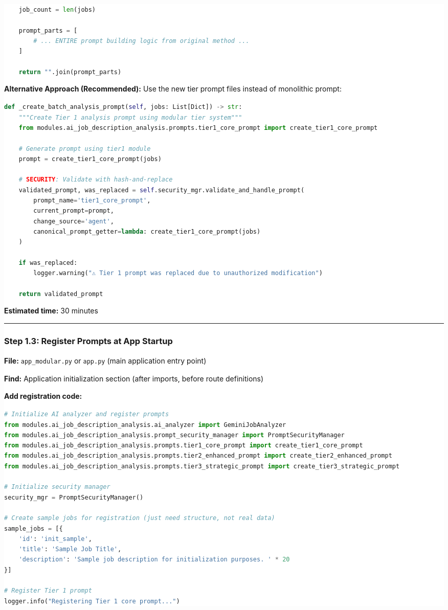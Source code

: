 ```python
    job_count = len(jobs)

    prompt_parts = [
        # ... ENTIRE prompt building logic from original method ...
    ]

    return "".join(prompt_parts)
```

**Alternative Approach (Recommended):** Use the new tier prompt files instead of monolithic prompt:

```python
def _create_batch_analysis_prompt(self, jobs: List[Dict]) -> str:
    """Create Tier 1 analysis prompt using modular tier system"""
    from modules.ai_job_description_analysis.prompts.tier1_core_prompt import create_tier1_core_prompt

    # Generate prompt using tier1 module
    prompt = create_tier1_core_prompt(jobs)

    # SECURITY: Validate with hash-and-replace
    validated_prompt, was_replaced = self.security_mgr.validate_and_handle_prompt(
        prompt_name='tier1_core_prompt',
        current_prompt=prompt,
        change_source='agent',
        canonical_prompt_getter=lambda: create_tier1_core_prompt(jobs)
    )

    if was_replaced:
        logger.warning("⚠️ Tier 1 prompt was replaced due to unauthorized modification")

    return validated_prompt
```

**Estimated time:** 30 minutes

---

### Step 1.3: Register Prompts at App Startup
**File:** `app_modular.py` or `app.py` (main application entry point)

**Find:** Application initialization section (after imports, before route definitions)

**Add registration code:**
```python
# Initialize AI analyzer and register prompts
from modules.ai_job_description_analysis.ai_analyzer import GeminiJobAnalyzer
from modules.ai_job_description_analysis.prompt_security_manager import PromptSecurityManager
from modules.ai_job_description_analysis.prompts.tier1_core_prompt import create_tier1_core_prompt
from modules.ai_job_description_analysis.prompts.tier2_enhanced_prompt import create_tier2_enhanced_prompt
from modules.ai_job_description_analysis.prompts.tier3_strategic_prompt import create_tier3_strategic_prompt

# Initialize security manager
security_mgr = PromptSecurityManager()

# Create sample jobs for registration (just need structure, not real data)
sample_jobs = [{
    'id': 'init_sample',
    'title': 'Sample Job Title',
    'description': 'Sample job description for initialization purposes. ' * 20
}]

# Register Tier 1 prompt
logger.info("Registering Tier 1 core prompt...")
```